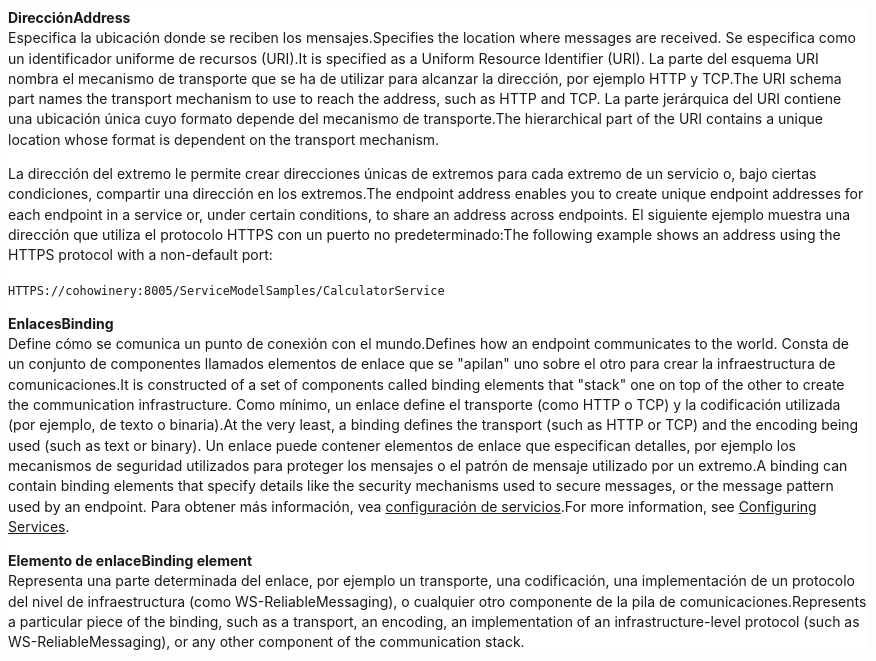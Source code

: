 <span data-ttu-id="4f8cd-151">**Dirección**</span><span class="sxs-lookup"><span data-stu-id="4f8cd-151">**Address**</span></span>  
 <span data-ttu-id="4f8cd-152">Especifica la ubicación donde se reciben los mensajes.</span><span class="sxs-lookup"><span data-stu-id="4f8cd-152">Specifies the location where messages are received.</span></span> <span data-ttu-id="4f8cd-153">Se especifica como un identificador uniforme de recursos (URI).</span><span class="sxs-lookup"><span data-stu-id="4f8cd-153">It is specified as a Uniform Resource Identifier (URI).</span></span> <span data-ttu-id="4f8cd-154">La parte del esquema URI nombra el mecanismo de transporte que se ha de utilizar para alcanzar la dirección, por ejemplo HTTP y TCP.</span><span class="sxs-lookup"><span data-stu-id="4f8cd-154">The URI schema part names the transport mechanism to use to reach the address, such as HTTP and TCP.</span></span> <span data-ttu-id="4f8cd-155">La parte jerárquica del URI contiene una ubicación única cuyo formato depende del mecanismo de transporte.</span><span class="sxs-lookup"><span data-stu-id="4f8cd-155">The hierarchical part of the URI contains a unique location whose format is dependent on the transport mechanism.</span></span>

<span data-ttu-id="4f8cd-156">La dirección del extremo le permite crear direcciones únicas de extremos para cada extremo de un servicio o, bajo ciertas condiciones, compartir una dirección en los extremos.</span><span class="sxs-lookup"><span data-stu-id="4f8cd-156">The endpoint address enables you to create unique endpoint addresses for each endpoint in a service or, under certain conditions, to share an address across endpoints.</span></span> <span data-ttu-id="4f8cd-157">El siguiente ejemplo muestra una dirección que utiliza el protocolo HTTPS con un puerto no predeterminado:</span><span class="sxs-lookup"><span data-stu-id="4f8cd-157">The following example shows an address using the HTTPS protocol with a non-default port:</span></span>

```http
HTTPS://cohowinery:8005/ServiceModelSamples/CalculatorService
```

<span data-ttu-id="4f8cd-158">**Enlaces**</span><span class="sxs-lookup"><span data-stu-id="4f8cd-158">**Binding**</span></span>  
 <span data-ttu-id="4f8cd-159">Define cómo se comunica un punto de conexión con el mundo.</span><span class="sxs-lookup"><span data-stu-id="4f8cd-159">Defines how an endpoint communicates to the world.</span></span> <span data-ttu-id="4f8cd-160">Consta de un conjunto de componentes llamados elementos de enlace que se "apilan" uno sobre el otro para crear la infraestructura de comunicaciones.</span><span class="sxs-lookup"><span data-stu-id="4f8cd-160">It is constructed of a set of components called binding elements that "stack" one on top of the other to create the communication infrastructure.</span></span> <span data-ttu-id="4f8cd-161">Como mínimo, un enlace define el transporte (como HTTP o TCP) y la codificación utilizada (por ejemplo, de texto o binaria).</span><span class="sxs-lookup"><span data-stu-id="4f8cd-161">At the very least, a binding defines the transport (such as HTTP or TCP) and the encoding being used (such as text or binary).</span></span> <span data-ttu-id="4f8cd-162">Un enlace puede contener elementos de enlace que especifican detalles, por ejemplo los mecanismos de seguridad utilizados para proteger los mensajes o el patrón de mensaje utilizado por un extremo.</span><span class="sxs-lookup"><span data-stu-id="4f8cd-162">A binding can contain binding elements that specify details like the security mechanisms used to secure messages, or the message pattern used by an endpoint.</span></span> <span data-ttu-id="4f8cd-163">Para obtener más información, vea [configuración de servicios](configuring-services.md).</span><span class="sxs-lookup"><span data-stu-id="4f8cd-163">For more information, see [Configuring Services](configuring-services.md).</span></span>

<span data-ttu-id="4f8cd-164">**Elemento de enlace**</span><span class="sxs-lookup"><span data-stu-id="4f8cd-164">**Binding element**</span></span>  
 <span data-ttu-id="4f8cd-165">Representa una parte determinada del enlace, por ejemplo un transporte, una codificación, una implementación de un protocolo del nivel de infraestructura (como WS-ReliableMessaging), o cualquier otro componente de la pila de comunicaciones.</span><span class="sxs-lookup"><span data-stu-id="4f8cd-165">Represents a particular piece of the binding, such as a transport, an encoding, an implementation of an infrastructure-level protocol (such as WS-ReliableMessaging), or any other component of the communication stack.</span></span>
